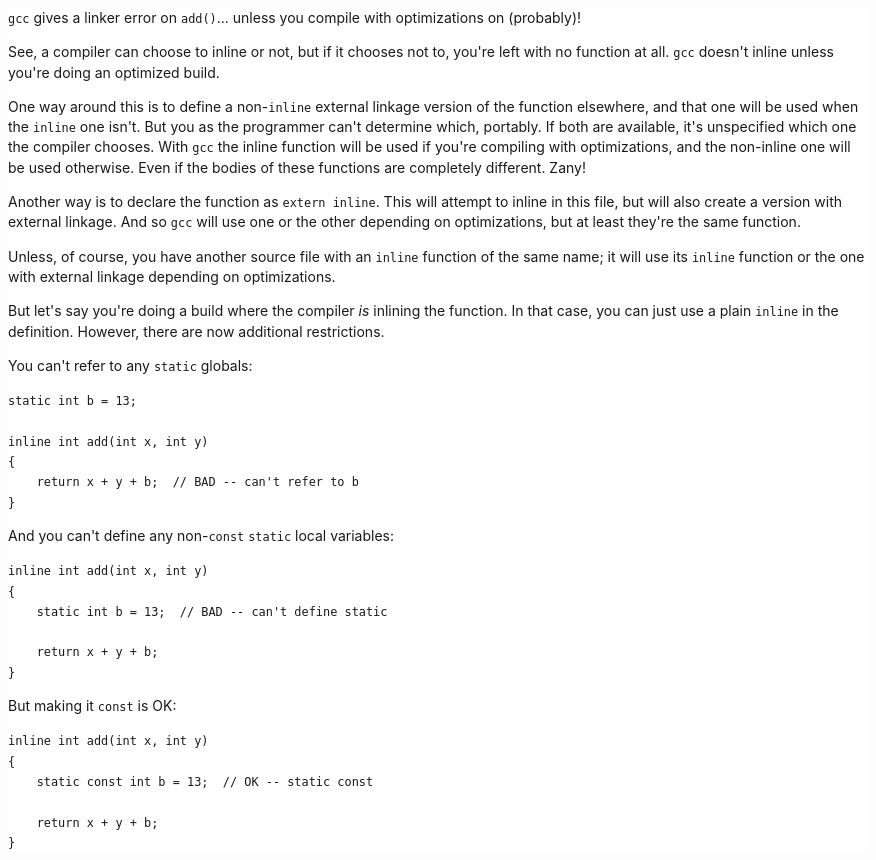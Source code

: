 `gcc` gives a linker error on `add()`... unless you compile with
optimizations on (probably)!

See, a compiler can choose to inline or not, but if it chooses not to,
you're left with no function at all. `gcc` doesn't inline unless you're
doing an optimized build.

One way around this is to define a non-`inline` external linkage version
of the function elsewhere, and that one will be used when the `inline`
one isn't. But you as the programmer can't determine which, portably. If
both are available, it's unspecified which one the compiler chooses.
With `gcc` the inline function will be used if you're compiling with
optimizations, and the non-inline one will be used otherwise. Even if
the bodies of these functions are completely different. Zany!

Another way is to declare the function as `extern inline`. This will attempt to
inline in this file, but will also create a version with external
linkage. And so `gcc` will use one or the other depending on
optimizations, but at least they're the same function.

Unless, of course, you have another source file with an `inline`
function of the same name; it will use its `inline` function or the one
with external linkage depending on optimizations.

But let's say you're doing a build where the compiler _is_ inlining the
function. In that case, you can just use a plain `inline` in the
definition. However, there are now additional restrictions.

You can't refer to any `static` globals:

``` {.c}
static int b = 13;

inline int add(int x, int y)
{
    return x + y + b;  // BAD -- can't refer to b
}
```

And you can't define any non-`const` `static` local variables:

``` {.c}
inline int add(int x, int y)
{
    static int b = 13;  // BAD -- can't define static

    return x + y + b;
}
```

But making it `const` is OK:

``` {.c}
inline int add(int x, int y)
{
    static const int b = 13;  // OK -- static const

    return x + y + b;
}
```

